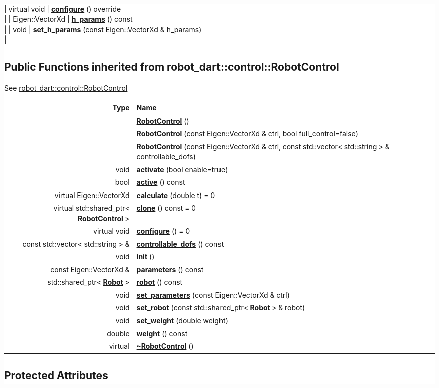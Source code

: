 | virtual void | [**configure**](#function-configure) () override<br> |
|  Eigen::VectorXd | [**h\_params**](#function-h_params) () const<br> |
|  void | [**set\_h\_params**](#function-set_h_params) (const Eigen::VectorXd & h\_params) <br> |


## Public Functions inherited from robot_dart::control::RobotControl

See [robot\_dart::control::RobotControl](classrobot__dart_1_1control_1_1RobotControl.md)

| Type | Name |
| ---: | :--- |
|   | [**RobotControl**](#function-robotcontrol-13) () <br> |
|   | [**RobotControl**](#function-robotcontrol-23) (const Eigen::VectorXd & ctrl, bool full\_control=false) <br> |
|   | [**RobotControl**](#function-robotcontrol-33) (const Eigen::VectorXd & ctrl, const std::vector&lt; std::string &gt; & controllable\_dofs) <br> |
|  void | [**activate**](#function-activate) (bool enable=true) <br> |
|  bool | [**active**](#function-active) () const<br> |
| virtual Eigen::VectorXd | [**calculate**](#function-calculate) (double t) = 0<br> |
| virtual std::shared\_ptr&lt; [**RobotControl**](classrobot__dart_1_1control_1_1RobotControl.md) &gt; | [**clone**](#function-clone) () const = 0<br> |
| virtual void | [**configure**](#function-configure) () = 0<br> |
|  const std::vector&lt; std::string &gt; & | [**controllable\_dofs**](#function-controllable_dofs) () const<br> |
|  void | [**init**](#function-init) () <br> |
|  const Eigen::VectorXd & | [**parameters**](#function-parameters) () const<br> |
|  std::shared\_ptr&lt; [**Robot**](classrobot__dart_1_1Robot.md) &gt; | [**robot**](#function-robot) () const<br> |
|  void | [**set\_parameters**](#function-set_parameters) (const Eigen::VectorXd & ctrl) <br> |
|  void | [**set\_robot**](#function-set_robot) (const std::shared\_ptr&lt; [**Robot**](classrobot__dart_1_1Robot.md) &gt; & robot) <br> |
|  void | [**set\_weight**](#function-set_weight) (double weight) <br> |
|  double | [**weight**](#function-weight) () const<br> |
| virtual  | [**~RobotControl**](#function-robotcontrol) () <br> |














## Protected Attributes
